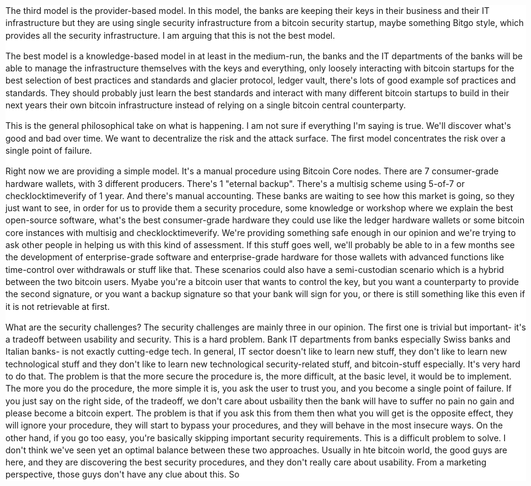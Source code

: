 The third model is the provider-based model. In this model, the banks
are keeping their keys in their business and their IT infrastructure but
they are using single security infrastructure from a bitcoin security
startup, maybe something Bitgo style, which provides all the security
infrastructure. I am arguing that this is not the best model.

The best model is a knowledge-based model in at least in the medium-run,
the banks and the IT departments of the banks will be able to manage the
infrastructure themselves with the keys and everything, only loosely
interacting with bitcoin startups for the best selection of best
practices and standards and glacier protocol, ledger vault, there's lots
of good example sof practices and standards. They should probably just
learn the best standards and interact with many different bitcoin
startups to build in their next years their own bitcoin infrastructure
instead of relying on a single bitcoin central counterparty.

This is the general philosophical take on what is happening. I am not
sure if everything I'm saying is true. We'll discover what's good and
bad over time. We want to decentralize the risk and the attack surface.
The first model concentrates the risk over a single point of failure.

Right now we are providing a simple model. It's a manual procedure using
Bitcoin Core nodes. There are 7 consumer-grade hardware wallets, with 3
different producers. There's 1 "eternal backup". There's a multisig
scheme using 5-of-7 or checklocktimeverify of 1 year. And there's manual
accounting. These banks are waiting to see how this market is going, so
they just want to see, in order for us to provide them a security
procedure, some knowledge or workshop where we explain the best
open-source software, what's the best consumer-grade hardware they could
use like the ledger hardware wallets or some bitcoin core instances with
multisig and checklocktimeverify. We're providing something safe enough
in our opinion and we're trying to ask other people in helping us with
this kind of assessment. If this stuff goes well, we'll probably be able
to in a few months see the development of enterprise-grade software and
enterprise-grade hardware for those wallets with advanced functions like
time-control over withdrawals or stuff like that. These scenarios could
also have a semi-custodian scenario which is a hybrid between the two
bitcoin users. Myabe you're a bitcoin user that wants to control the
key, but you want a counterparty to provide the second signature, or you
want a backup signature so that your bank will sign for you, or there is
still something like this even if it is not retrievable at first.

What are the security challenges? The security challenges are mainly
three in our opinion. The first one is trivial but important- it's a
tradeoff between usability and security. This is a hard problem. Bank IT
departments from banks especially Swiss banks and Italian banks- is not
exactly cutting-edge tech. In general, IT sector doesn't like to learn
new stuff, they don't like to learn new technological stuff and they
don't like to learn new technological security-related stuff, and
bitcoin-stuff especially. It's very hard to do that. The problem is that
the more secure the procedure is, the more difficult, at the basic
level, it would be to implement. The more you do the procedure, the more
simple it is, you ask the user to trust you, and you become a single
point of failure. If you just say on the right side, of the tradeoff, we
don't care about usbaility then the bank will have to suffer no pain no
gain and please become a bitcoin expert. The problem is that if you ask
this from them then what you will get is the opposite effect, they will
ignore your procedure, they will start to bypass your procedures, and
they will behave in the most insecure ways. On the other hand, if you go
too easy, you're basically skipping important security requirements.
This is a difficult problem to solve. I don't think we've seen yet an
optimal balance between these two approaches. Usually in hte bitcoin
world, the good guys are here, and they are discovering the best
security procedures, and they don't really care about usability. From a
marketing perspective, those guys don't have any clue about this. So
